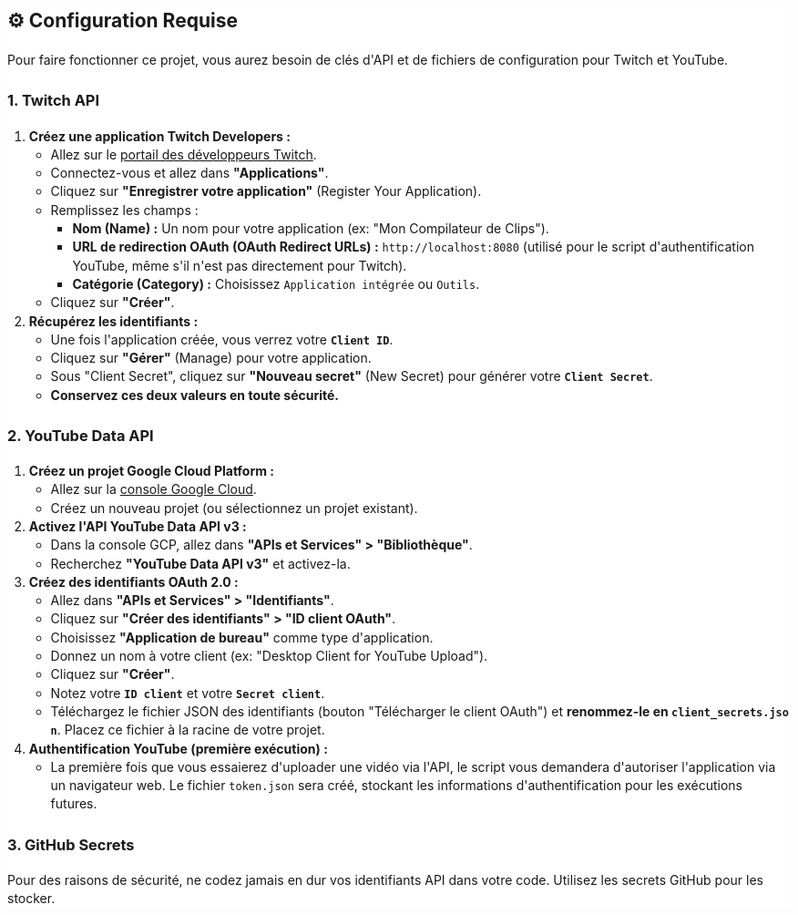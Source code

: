 ## ⚙️ Configuration Requise

Pour faire fonctionner ce projet, vous aurez besoin de clés d'API et de fichiers de configuration pour Twitch et YouTube.

### 1\. Twitch API

1.  **Créez une application Twitch Developers :**
      * Allez sur le [portail des développeurs Twitch](https://dev.twitch.tv/).
      * Connectez-vous et allez dans **"Applications"**.
      * Cliquez sur **"Enregistrer votre application"** (Register Your Application).
      * Remplissez les champs :
          * **Nom (Name) :** Un nom pour votre application (ex: "Mon Compilateur de Clips").
          * **URL de redirection OAuth (OAuth Redirect URLs) :** `http://localhost:8080` (utilisé pour le script d'authentification YouTube, même s'il n'est pas directement pour Twitch).
          * **Catégorie (Category) :** Choisissez `Application intégrée` ou `Outils`.
      * Cliquez sur **"Créer"**.
2.  **Récupérez les identifiants :**
      * Une fois l'application créée, vous verrez votre **`Client ID`**.
      * Cliquez sur **"Gérer"** (Manage) pour votre application.
      * Sous "Client Secret", cliquez sur **"Nouveau secret"** (New Secret) pour générer votre **`Client Secret`**.
      * **Conservez ces deux valeurs en toute sécurité.**

### 2\. YouTube Data API

1.  **Créez un projet Google Cloud Platform :**
      * Allez sur la [console Google Cloud](https://console.cloud.google.com/).
      * Créez un nouveau projet (ou sélectionnez un projet existant).
2.  **Activez l'API YouTube Data API v3 :**
      * Dans la console GCP, allez dans **"APIs et Services" \> "Bibliothèque"**.
      * Recherchez **"YouTube Data API v3"** et activez-la.
3.  **Créez des identifiants OAuth 2.0 :**
      * Allez dans **"APIs et Services" \> "Identifiants"**.
      * Cliquez sur **"Créer des identifiants" \> "ID client OAuth"**.
      * Choisissez **"Application de bureau"** comme type d'application.
      * Donnez un nom à votre client (ex: "Desktop Client for YouTube Upload").
      * Cliquez sur **"Créer"**.
      * Notez votre **`ID client`** et votre **`Secret client`**.
      * Téléchargez le fichier JSON des identifiants (bouton "Télécharger le client OAuth") et **renommez-le en `client_secrets.json`**. Placez ce fichier à la racine de votre projet.
4.  **Authentification YouTube (première exécution) :**
      * La première fois que vous essaierez d'uploader une vidéo via l'API, le script vous demandera d'autoriser l'application via un navigateur web. Le fichier `token.json` sera créé, stockant les informations d'authentification pour les exécutions futures.

### 3\. GitHub Secrets

Pour des raisons de sécurité, ne codez jamais en dur vos identifiants API dans votre code. Utilisez les secrets GitHub pour les stocker.
